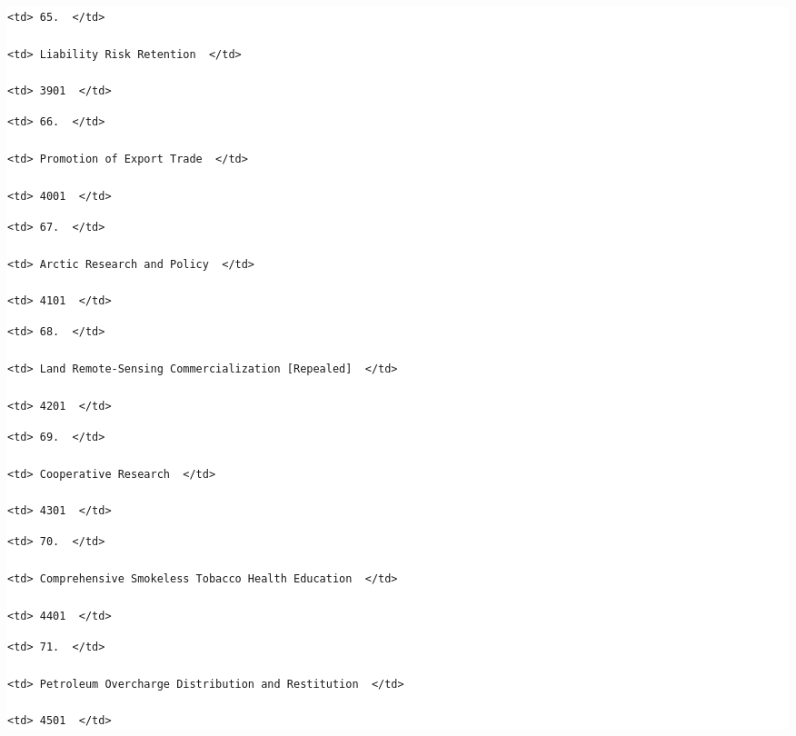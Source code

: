     <td> 65.  </td>

    <td> Liability Risk Retention  </td>

    <td> 3901  </td>

  </tr>

  <tr>

    <td> 66.  </td>

    <td> Promotion of Export Trade  </td>

    <td> 4001  </td>

  </tr>

  <tr>

    <td> 67.  </td>

    <td> Arctic Research and Policy  </td>

    <td> 4101  </td>

  </tr>

  <tr>

    <td> 68.  </td>

    <td> Land Remote-Sensing Commercialization [Repealed]  </td>

    <td> 4201  </td>

  </tr>

  <tr>

    <td> 69.  </td>

    <td> Cooperative Research  </td>

    <td> 4301  </td>

  </tr>

  <tr>

    <td> 70.  </td>

    <td> Comprehensive Smokeless Tobacco Health Education  </td>

    <td> 4401  </td>

  </tr>

  <tr>

    <td> 71.  </td>

    <td> Petroleum Overcharge Distribution and Restitution  </td>

    <td> 4501  </td>

